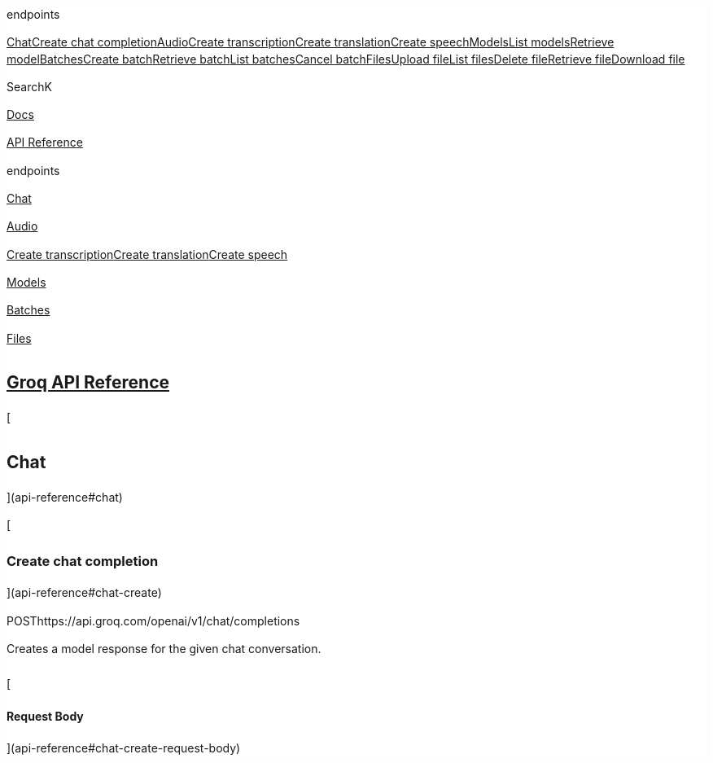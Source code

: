 endpoints

[Chat](api-reference#chat)[Create chat completion](api-reference#chat-create)[Audio](api-reference#audio)[Create transcription](api-reference#audio-transcription)[Create translation](api-reference#audio-translation)[Create speech](api-reference#audio-speech)[Models](api-reference#models)[List models](api-reference#models-list)[Retrieve model](api-reference#models-retrieve)[Batches](api-reference#batches)[Create batch](api-reference#batches-create)[Retrieve batch](api-reference#batches-retrieve)[List batches](api-reference#batches-list)[Cancel batch](api-reference#batches-cancel)[Files](api-reference#files)[Upload file](api-reference#files-upload)[List files](api-reference#files-list)[Delete file](api-reference#files-delete)[Retrieve file](api-reference#files-retrieve)[Download file](api-reference#files-download)

SearchK

[Docs](/docs/overview)

[API Reference](/docs/api-reference)

endpoints

[Chat](api-reference#chat)

[Audio](api-reference#audio)

[Create transcription](api-reference#audio-transcription)[Create translation](api-reference#audio-translation)[Create speech](api-reference#audio-speech)

[Models](api-reference#models)

[Batches](api-reference#batches)

[Files](api-reference#files)

## [Groq API Reference](#groq-api-reference)

[

## Chat

](api-reference#chat)

[

### Create chat completion

](api-reference#chat-create)

POSThttps://api.groq.com/openai/v1/chat/completions

Creates a model response for the given chat conversation.

### 

[

#### Request Body

](api-reference#chat-create-request-body)
